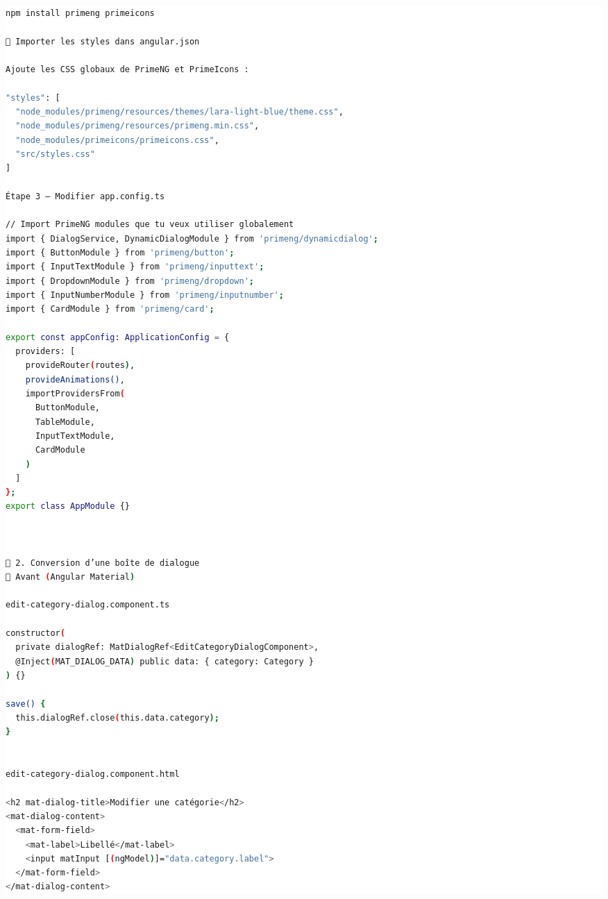```bash
npm install primeng primeicons

🎨 Importer les styles dans angular.json

Ajoute les CSS globaux de PrimeNG et PrimeIcons :

"styles": [
  "node_modules/primeng/resources/themes/lara-light-blue/theme.css",
  "node_modules/primeng/resources/primeng.min.css",
  "node_modules/primeicons/primeicons.css",
  "src/styles.css"
]

Étape 3 — Modifier app.config.ts

// Import PrimeNG modules que tu veux utiliser globalement
import { DialogService, DynamicDialogModule } from 'primeng/dynamicdialog';
import { ButtonModule } from 'primeng/button';
import { InputTextModule } from 'primeng/inputtext';
import { DropdownModule } from 'primeng/dropdown';
import { InputNumberModule } from 'primeng/inputnumber';
import { CardModule } from 'primeng/card';

export const appConfig: ApplicationConfig = {
  providers: [
    provideRouter(routes),
    provideAnimations(),
    importProvidersFrom(
      ButtonModule,
      TableModule,
      InputTextModule,
      CardModule
    )
  ]
};
export class AppModule {}



🧩 2. Conversion d’une boîte de dialogue
🧱 Avant (Angular Material)

edit-category-dialog.component.ts

constructor(
  private dialogRef: MatDialogRef<EditCategoryDialogComponent>,
  @Inject(MAT_DIALOG_DATA) public data: { category: Category }
) {}

save() {
  this.dialogRef.close(this.data.category);
}


edit-category-dialog.component.html

<h2 mat-dialog-title>Modifier une catégorie</h2>
<mat-dialog-content>
  <mat-form-field>
    <mat-label>Libellé</mat-label>
    <input matInput [(ngModel)]="data.category.label">
  </mat-form-field>
</mat-dialog-content>
```